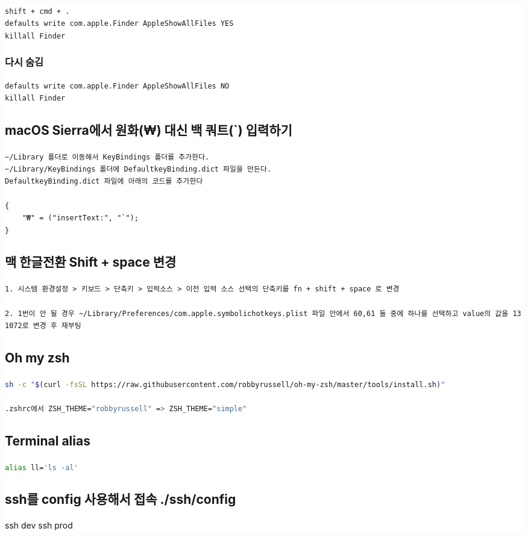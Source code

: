 ```
shift + cmd + .
defaults write com.apple.Finder AppleShowAllFiles YES
killall Finder
```

### 다시 숨김

```
defaults write com.apple.Finder AppleShowAllFiles NO
killall Finder
```

## macOS Sierra에서 원화(₩) 대신 백 쿼트(`) 입력하기

```
~/Library 폴더로 이동해서 KeyBindings 폴더를 추가한다.
~/Library/KeyBindings 폴더에 DefaultkeyBinding.dict 파일을 만든다.
DefaultkeyBinding.dict 파일에 아래의 코드를 추가한다

{
    "₩" = ("insertText:", "`");
}
```

## 맥 한글전환 Shift + space 변경

```
1. 시스템 환경설정 > 키보드 > 단축키 > 입력소스 > 이전 입력 소스 선택의 단축키를 fn + shift + space 로 변경

2. 1번이 안 될 경우 ~/Library/Preferences/com.apple.symbolichotkeys.plist 파일 안에서 60,61 둘 중에 하나를 선택하고 value의 값을 131072로 변경 후 재부팅
```

## Oh my zsh

```bash
sh -c "$(curl -fsSL https://raw.githubusercontent.com/robbyrussell/oh-my-zsh/master/tools/install.sh)"

.zshrc에서 ZSH_THEME="robbyrussell" => ZSH_THEME="simple"
```

## Terminal alias

```bash
alias ll='ls -al'
```

## ssh를 config 사용해서 접속 ./ssh/config

ssh dev
ssh prod

